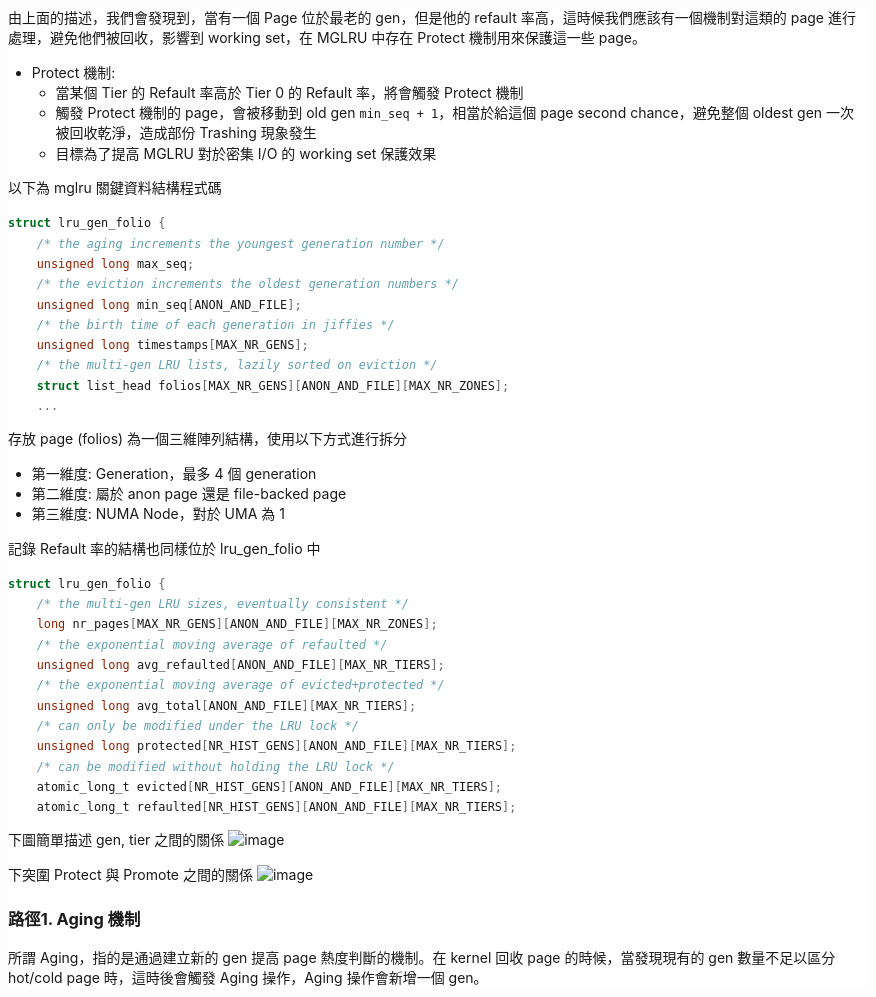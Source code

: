 由上面的描述，我們會發現到，當有一個 Page 位於最老的 gen，但是他的 refault 率高，這時候我們應該有一個機制對這類的 page 進行處理，避免他們被回收，影響到 working set，在 MGLRU 中存在 Protect 機制用來保護這一些 page。

- Protect 機制: 
	- 當某個 Tier 的 Refault 率高於 Tier 0 的 Refault 率，將會觸發 Protect 機制
	- 觸發 Protect 機制的 page，會被移動到 old gen `min_seq + 1`，相當於給這個 page second chance，避免整個 oldest gen 一次被回收乾淨，造成部份 Trashing 現象發生
	- 目標為了提高 MGLRU 對於密集 I/O 的 working set 保護效果
	  
以下為 mglru 關鍵資料結構程式碼
```c
struct lru_gen_folio {
	/* the aging increments the youngest generation number */
	unsigned long max_seq;
	/* the eviction increments the oldest generation numbers */
	unsigned long min_seq[ANON_AND_FILE];
	/* the birth time of each generation in jiffies */
	unsigned long timestamps[MAX_NR_GENS];
	/* the multi-gen LRU lists, lazily sorted on eviction */
	struct list_head folios[MAX_NR_GENS][ANON_AND_FILE][MAX_NR_ZONES];
	...
```
存放 page (folios) 為一個三維陣列結構，使用以下方式進行拆分
- 第一維度: Generation，最多 4 個 generation
- 第二維度: 屬於 anon page 還是 file-backed page
- 第三維度: NUMA Node，對於 UMA 為 1
  
記錄 Refault 率的結構也同樣位於 lru_gen_folio 中

```c
struct lru_gen_folio {
	/* the multi-gen LRU sizes, eventually consistent */
	long nr_pages[MAX_NR_GENS][ANON_AND_FILE][MAX_NR_ZONES];
	/* the exponential moving average of refaulted */
	unsigned long avg_refaulted[ANON_AND_FILE][MAX_NR_TIERS];
	/* the exponential moving average of evicted+protected */
	unsigned long avg_total[ANON_AND_FILE][MAX_NR_TIERS];
	/* can only be modified under the LRU lock */
	unsigned long protected[NR_HIST_GENS][ANON_AND_FILE][MAX_NR_TIERS];
	/* can be modified without holding the LRU lock */
	atomic_long_t evicted[NR_HIST_GENS][ANON_AND_FILE][MAX_NR_TIERS];
	atomic_long_t refaulted[NR_HIST_GENS][ANON_AND_FILE][MAX_NR_TIERS];
```
下圖簡單描述 gen, tier 之間的關係
![image](https://hackmd.io/_uploads/SkA9-sdgge.png)

下突圍 Protect 與 Promote 之間的關係
![image](https://hackmd.io/_uploads/BkZAbo_lge.png)

 
### 路徑1. Aging 機制
所謂 Aging，指的是通過建立新的 gen 提高 page 熱度判斷的機制。在 kernel 回收 page 的時候，當發現現有的 gen 數量不足以區分 hot/cold page 時，這時後會觸發 Aging 操作，Aging 操作會新增一個 gen。
